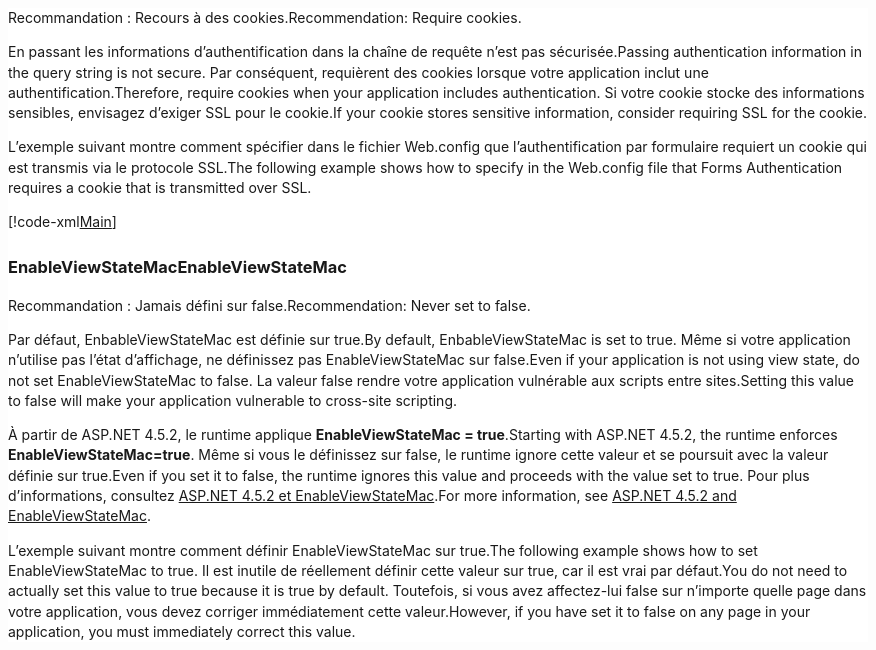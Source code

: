 <span data-ttu-id="f728b-179">Recommandation : Recours à des cookies.</span><span class="sxs-lookup"><span data-stu-id="f728b-179">Recommendation: Require cookies.</span></span>

<span data-ttu-id="f728b-180">En passant les informations d’authentification dans la chaîne de requête n’est pas sécurisée.</span><span class="sxs-lookup"><span data-stu-id="f728b-180">Passing authentication information in the query string is not secure.</span></span> <span data-ttu-id="f728b-181">Par conséquent, requièrent des cookies lorsque votre application inclut une authentification.</span><span class="sxs-lookup"><span data-stu-id="f728b-181">Therefore, require cookies when your application includes authentication.</span></span> <span data-ttu-id="f728b-182">Si votre cookie stocke des informations sensibles, envisagez d’exiger SSL pour le cookie.</span><span class="sxs-lookup"><span data-stu-id="f728b-182">If your cookie stores sensitive information, consider requiring SSL for the cookie.</span></span>

<span data-ttu-id="f728b-183">L’exemple suivant montre comment spécifier dans le fichier Web.config que l’authentification par formulaire requiert un cookie qui est transmis via le protocole SSL.</span><span class="sxs-lookup"><span data-stu-id="f728b-183">The following example shows how to specify in the Web.config file that Forms Authentication requires a cookie that is transmitted over SSL.</span></span>

[!code-xml[Main](what-not-to-do-in-aspnet-and-what-to-do-instead/samples/sample8.xml)]

<a id="viewstatemac"></a>

### <a name="enableviewstatemac"></a><span data-ttu-id="f728b-184">EnableViewStateMac</span><span class="sxs-lookup"><span data-stu-id="f728b-184">EnableViewStateMac</span></span>

<span data-ttu-id="f728b-185">Recommandation : Jamais défini sur false.</span><span class="sxs-lookup"><span data-stu-id="f728b-185">Recommendation: Never set to false.</span></span>

<span data-ttu-id="f728b-186">Par défaut, EnbableViewStateMac est définie sur true.</span><span class="sxs-lookup"><span data-stu-id="f728b-186">By default, EnbableViewStateMac is set to true.</span></span> <span data-ttu-id="f728b-187">Même si votre application n’utilise pas l’état d’affichage, ne définissez pas EnableViewStateMac sur false.</span><span class="sxs-lookup"><span data-stu-id="f728b-187">Even if your application is not using view state, do not set EnableViewStateMac to false.</span></span> <span data-ttu-id="f728b-188">La valeur false rendre votre application vulnérable aux scripts entre sites.</span><span class="sxs-lookup"><span data-stu-id="f728b-188">Setting this value to false will make your application vulnerable to cross-site scripting.</span></span>

<span data-ttu-id="f728b-189">À partir de ASP.NET 4.5.2, le runtime applique **EnableViewStateMac = true**.</span><span class="sxs-lookup"><span data-stu-id="f728b-189">Starting with ASP.NET 4.5.2, the runtime enforces **EnableViewStateMac=true**.</span></span> <span data-ttu-id="f728b-190">Même si vous le définissez sur false, le runtime ignore cette valeur et se poursuit avec la valeur définie sur true.</span><span class="sxs-lookup"><span data-stu-id="f728b-190">Even if you set it to false, the runtime ignores this value and proceeds with the value set to true.</span></span> <span data-ttu-id="f728b-191">Pour plus d’informations, consultez [ASP.NET 4.5.2 et EnableViewStateMac](https://blogs.msdn.com/b/webdev/archive/2014/05/07/asp-net-4-5-2-and-enableviewstatemac.aspx).</span><span class="sxs-lookup"><span data-stu-id="f728b-191">For more information, see [ASP.NET 4.5.2 and EnableViewStateMac](https://blogs.msdn.com/b/webdev/archive/2014/05/07/asp-net-4-5-2-and-enableviewstatemac.aspx).</span></span>

<span data-ttu-id="f728b-192">L’exemple suivant montre comment définir EnableViewStateMac sur true.</span><span class="sxs-lookup"><span data-stu-id="f728b-192">The following example shows how to set EnableViewStateMac to true.</span></span> <span data-ttu-id="f728b-193">Il est inutile de réellement définir cette valeur sur true, car il est vrai par défaut.</span><span class="sxs-lookup"><span data-stu-id="f728b-193">You do not need to actually set this value to true because it is true by default.</span></span> <span data-ttu-id="f728b-194">Toutefois, si vous avez affectez-lui false sur n’importe quelle page dans votre application, vous devez corriger immédiatement cette valeur.</span><span class="sxs-lookup"><span data-stu-id="f728b-194">However, if you have set it to false on any page in your application, you must immediately correct this value.</span></span>
